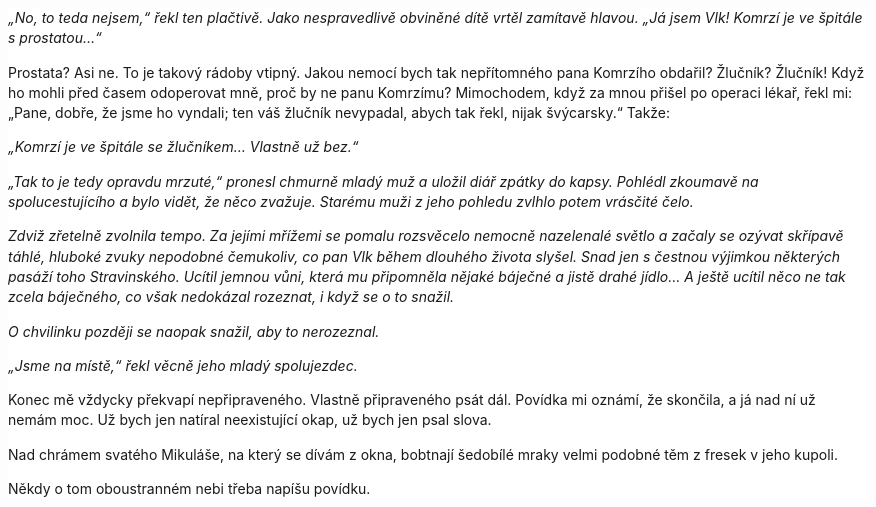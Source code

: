 _„No, to teda nejsem,“ řekl ten plačtivě. Jako nespravedlivě obviněné dítě vrtěl zamítavě hlavou. „Já jsem Vlk! Komrzí je ve špitále s prostatou…“_

</section>

<section>

Prostata? Asi ne. To je takový rádoby vtipný. Jakou nemocí bych tak nepřítomného pana Komrzího obdařil? Žlučník? Žlučník! Když ho mohli před časem odoperovat mně, proč by ne panu Komrzímu? Mimochodem, když za mnou přišel po operaci lékař, řekl mi: „Pane, dobře, že jsme ho vyndali; ten váš žlučník nevypadal, abych tak řekl, nijak švýcarsky.“ Takže:

</section>

<section>

_„Komrzí je ve špitále se žlučníkem… Vlastně už bez.“_

_„Tak to je tedy opravdu mrzuté,“ pronesl chmurně mladý muž a uložil diář zpátky do kapsy. Pohlédl zkoumavě na spolucestujícího a bylo vidět, že něco zvažuje. Starému muži z jeho pohledu zvlhlo potem vrásčité čelo._

_Zdviž zřetelně zvolnila tempo. Za jejími mřížemi se pomalu rozsvěcelo nemocně nazelenalé světlo a začaly se ozývat skřípavě táhlé, hluboké zvuky nepodobné čemukoliv, co pan Vlk během dlouhého života slyšel. Snad jen s čestnou výjimkou některých pasáží toho Stravinského. Ucítil jemnou vůni, která mu připomněla nějaké báječné a jistě drahé jídlo… A ještě ucítil něco ne tak zcela báječného, co však nedokázal rozeznat, i když se o to snažil._

_O chvilinku později se naopak snažil, aby to nerozeznal._

_„Jsme na místě,“ řekl věcně jeho mladý spolujezdec._

</section>

<section>

Konec mě vždycky překvapí nepřipraveného. Vlastně připraveného psát dál. Povídka mi oznámí, že skončila, a já nad ní už nemám moc. Už bych jen natíral neexistující okap, už bych jen psal slova.

Nad chrámem svatého Mikuláše, na který se dívám z okna, bobtnají šedobílé mraky velmi podobné těm z fresek v jeho kupoli.

Někdy o tom oboustranném nebi třeba napíšu povídku.

</section>
